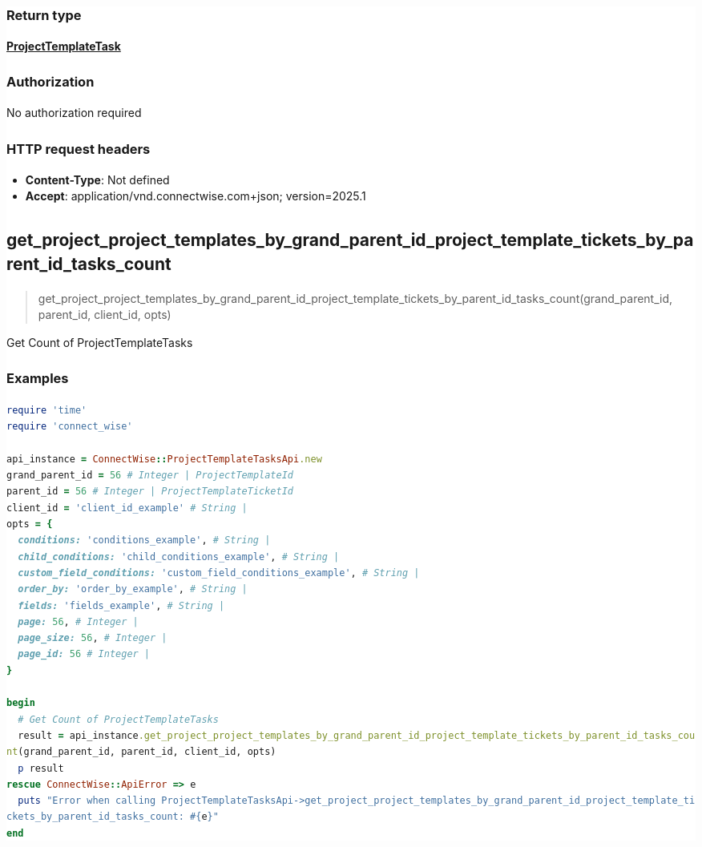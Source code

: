 ### Return type

[**ProjectTemplateTask**](ProjectTemplateTask.md)

### Authorization

No authorization required

### HTTP request headers

- **Content-Type**: Not defined
- **Accept**: application/vnd.connectwise.com+json; version=2025.1


## get_project_project_templates_by_grand_parent_id_project_template_tickets_by_parent_id_tasks_count

> <Count> get_project_project_templates_by_grand_parent_id_project_template_tickets_by_parent_id_tasks_count(grand_parent_id, parent_id, client_id, opts)

Get Count of ProjectTemplateTasks

### Examples

```ruby
require 'time'
require 'connect_wise'

api_instance = ConnectWise::ProjectTemplateTasksApi.new
grand_parent_id = 56 # Integer | ProjectTemplateId
parent_id = 56 # Integer | ProjectTemplateTicketId
client_id = 'client_id_example' # String | 
opts = {
  conditions: 'conditions_example', # String | 
  child_conditions: 'child_conditions_example', # String | 
  custom_field_conditions: 'custom_field_conditions_example', # String | 
  order_by: 'order_by_example', # String | 
  fields: 'fields_example', # String | 
  page: 56, # Integer | 
  page_size: 56, # Integer | 
  page_id: 56 # Integer | 
}

begin
  # Get Count of ProjectTemplateTasks
  result = api_instance.get_project_project_templates_by_grand_parent_id_project_template_tickets_by_parent_id_tasks_count(grand_parent_id, parent_id, client_id, opts)
  p result
rescue ConnectWise::ApiError => e
  puts "Error when calling ProjectTemplateTasksApi->get_project_project_templates_by_grand_parent_id_project_template_tickets_by_parent_id_tasks_count: #{e}"
end
```
